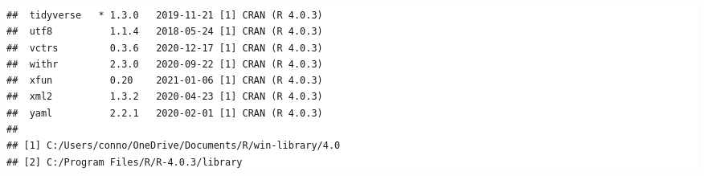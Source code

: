     ##  tidyverse   * 1.3.0   2019-11-21 [1] CRAN (R 4.0.3)
    ##  utf8          1.1.4   2018-05-24 [1] CRAN (R 4.0.3)
    ##  vctrs         0.3.6   2020-12-17 [1] CRAN (R 4.0.3)
    ##  withr         2.3.0   2020-09-22 [1] CRAN (R 4.0.3)
    ##  xfun          0.20    2021-01-06 [1] CRAN (R 4.0.3)
    ##  xml2          1.3.2   2020-04-23 [1] CRAN (R 4.0.3)
    ##  yaml          2.2.1   2020-02-01 [1] CRAN (R 4.0.3)
    ## 
    ## [1] C:/Users/conno/OneDrive/Documents/R/win-library/4.0
    ## [2] C:/Program Files/R/R-4.0.3/library
